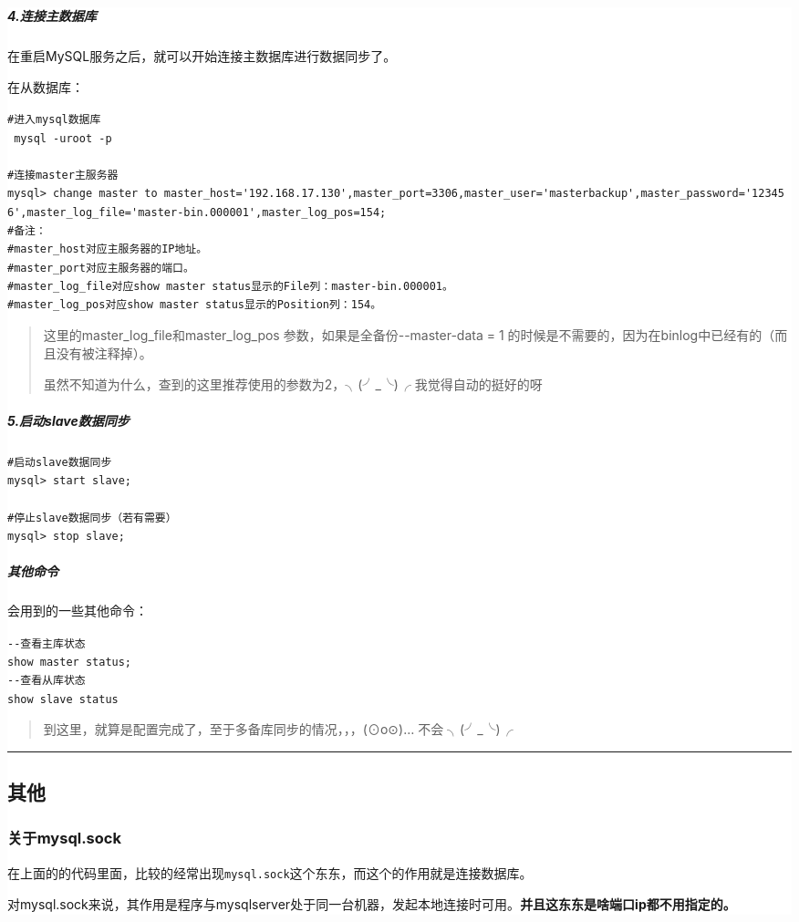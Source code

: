 ##### **4.连接主数据库**

在重启MySQL服务之后，就可以开始连接主数据库进行数据同步了。

在从数据库：

```mysql
#进入mysql数据库
 mysql -uroot -p
 
#连接master主服务器
mysql> change master to master_host='192.168.17.130',master_port=3306,master_user='masterbackup',master_password='123456',master_log_file='master-bin.000001',master_log_pos=154;
#备注：
#master_host对应主服务器的IP地址。
#master_port对应主服务器的端口。
#master_log_file对应show master status显示的File列：master-bin.000001。
#master_log_pos对应show master status显示的Position列：154。
```

> 这里的master_log_file和master_log_pos 参数，如果是全备份--master-data = 1 的时候是不需要的，因为在binlog中已经有的（而且没有被注释掉）。
>
> 虽然不知道为什么，查到的这里推荐使用的参数为2，╮(╯_╰)╭ 我觉得自动的挺好的呀

##### **5.启动slave数据同步**

```mysql
#启动slave数据同步
mysql> start slave;
 
#停止slave数据同步（若有需要）
mysql> stop slave;
```

#####  其他命令

会用到的一些其他命令：

```mysql
--查看主库状态
show master status;
--查看从库状态
show slave status
```

> 到这里，就算是配置完成了，至于多备库同步的情况，，，(⊙o⊙)… 不会  ╮(╯_╰)╭  

---

## 其他

### 关于mysql.sock

在上面的的代码里面，比较的经常出现`mysql.sock`这个东东，而这个的作用就是连接数据库。

对mysql.sock来说，其作用是程序与mysqlserver处于同一台机器，发起本地连接时可用。**并且这东东是啥端口ip都不用指定的。**
